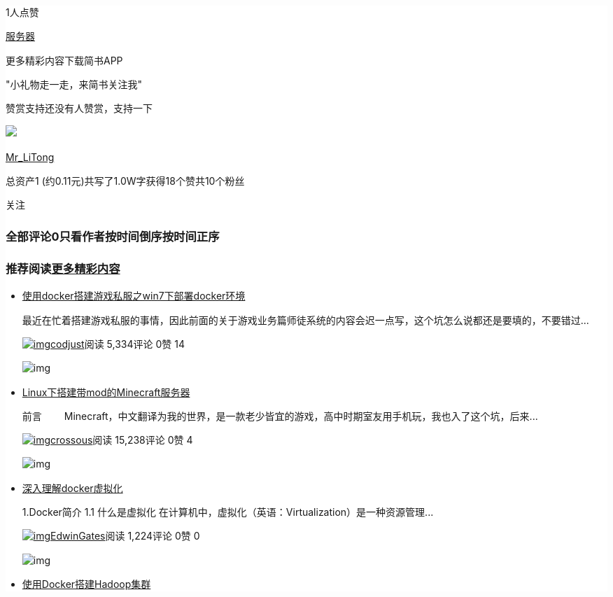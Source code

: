 

1人点赞



[服务器](https://www.jianshu.com/nb/29352117)



更多精彩内容下载简书APP

"小礼物走一走，来简书关注我"

赞赏支持还没有人赞赏，支持一下

[![  ](https://upload.jianshu.io/users/upload_avatars/1059552/db0dbe6584e7?imageMogr2/auto-orient/strip|imageView2/1/w/100/h/100/format/webp)](https://www.jianshu.com/u/129da6b27afa)

[Mr_LiTong](https://www.jianshu.com/u/129da6b27afa)

总资产1 (约0.11元)共写了1.0W字获得18个赞共10个粉丝

关注

### 全部评论0只看作者按时间倒序按时间正序

### 推荐阅读[更多精彩内容](https://www.jianshu.com/)

- [使用docker搭建游戏私服之win7下部署docker环境](https://www.jianshu.com/p/06009c2fa7f2)

  最近在忙着搭建游戏私服的事情，因此前面的关于游戏业务篇师徒系统的内容会迟一点写，这个坑怎么说都还是要填的，不要错过...

  [![img](https://upload.jianshu.io/users/upload_avatars/3981501/5254b174d90e.png?imageMogr2/auto-orient/strip|imageView2/1/w/48/h/48/format/webp)codjust](https://www.jianshu.com/u/8806a8abfdf5)阅读 5,334评论 0赞 14

  ![img](https://upload-images.jianshu.io/upload_images/3981501-a2df9bf080600c04.png?imageMogr2/auto-orient/strip|imageView2/1/w/300/h/240/format/webp)

- [Linux下搭建带mod的Minecraft服务器](https://www.jianshu.com/p/89f14756d16c)

  前言   Minecraft，中文翻译为我的世界，是一款老少皆宜的游戏，高中时期室友用手机玩，我也入了这个坑，后来...

  [![img](https://upload.jianshu.io/users/upload_avatars/7875603/08ae0111-1e2e-4ac9-8cc8-bf0b6ecd9def.png?imageMogr2/auto-orient/strip|imageView2/1/w/48/h/48/format/webp)crossous](https://www.jianshu.com/u/50094e11ed08)阅读 15,238评论 0赞 4

  ![img](https://upload-images.jianshu.io/upload_images/7875603-e9fac697f9cbf278.jpg?imageMogr2/auto-orient/strip|imageView2/1/w/300/h/240/format/webp)

- [深入理解docker虚拟化](https://www.jianshu.com/p/afff1630fde9)

  1.Docker简介 1.1 什么是虚拟化 在计算机中，虚拟化（英语：Virtualization）是一种资源管理...

  [![img](https://upload.jianshu.io/users/upload_avatars/16258760/1d7f3bc3-2f12-4591-ab44-ea6b920cc1cf?imageMogr2/auto-orient/strip|imageView2/1/w/48/h/48/format/webp)EdwinGates](https://www.jianshu.com/u/d4ee8f0acc1c)阅读 1,224评论 0赞 0

  ![img](https://upload-images.jianshu.io/upload_images/16258760-ec8b730ebf2fd2d3.png?imageMogr2/auto-orient/strip|imageView2/1/w/300/h/240/format/webp)

- [使用Docker搭建Hadoop集群](https://www.jianshu.com/p/dd8a13ffc08a)
